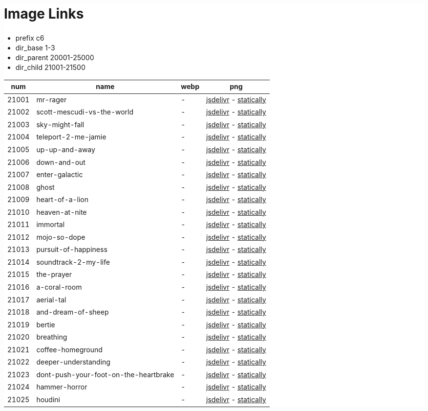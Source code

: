 # Image Links

- prefix c6
- dir_base 1-3
- dir_parent 20001-25000
- dir_child 21001-21500

|  num  | name | webp | png |
|-------|------|------|-----|
|21001|mr-rager| - |[jsdelivr](https://cdn.jsdelivr.net/gh/dbchord/c6-1-3/20001-25000/21001-21500/mr-rager.png) - [statically](https://cdn.statically.io/gh/dbchord/c6-1-3/i/20001-25000/21001-21500/mr-rager.png)|
|21002|scott-mescudi-vs-the-world| - |[jsdelivr](https://cdn.jsdelivr.net/gh/dbchord/c6-1-3/20001-25000/21001-21500/scott-mescudi-vs-the-world.png) - [statically](https://cdn.statically.io/gh/dbchord/c6-1-3/i/20001-25000/21001-21500/scott-mescudi-vs-the-world.png)|
|21003|sky-might-fall| - |[jsdelivr](https://cdn.jsdelivr.net/gh/dbchord/c6-1-3/20001-25000/21001-21500/sky-might-fall.png) - [statically](https://cdn.statically.io/gh/dbchord/c6-1-3/i/20001-25000/21001-21500/sky-might-fall.png)|
|21004|teleport-2-me-jamie| - |[jsdelivr](https://cdn.jsdelivr.net/gh/dbchord/c6-1-3/20001-25000/21001-21500/teleport-2-me-jamie.png) - [statically](https://cdn.statically.io/gh/dbchord/c6-1-3/i/20001-25000/21001-21500/teleport-2-me-jamie.png)|
|21005|up-up-and-away| - |[jsdelivr](https://cdn.jsdelivr.net/gh/dbchord/c6-1-3/20001-25000/21001-21500/up-up-and-away.png) - [statically](https://cdn.statically.io/gh/dbchord/c6-1-3/i/20001-25000/21001-21500/up-up-and-away.png)|
|21006|down-and-out| - |[jsdelivr](https://cdn.jsdelivr.net/gh/dbchord/c6-1-3/20001-25000/21001-21500/down-and-out.png) - [statically](https://cdn.statically.io/gh/dbchord/c6-1-3/i/20001-25000/21001-21500/down-and-out.png)|
|21007|enter-galactic| - |[jsdelivr](https://cdn.jsdelivr.net/gh/dbchord/c6-1-3/20001-25000/21001-21500/enter-galactic.png) - [statically](https://cdn.statically.io/gh/dbchord/c6-1-3/i/20001-25000/21001-21500/enter-galactic.png)|
|21008|ghost| - |[jsdelivr](https://cdn.jsdelivr.net/gh/dbchord/c6-1-3/20001-25000/21001-21500/ghost.png) - [statically](https://cdn.statically.io/gh/dbchord/c6-1-3/i/20001-25000/21001-21500/ghost.png)|
|21009|heart-of-a-lion| - |[jsdelivr](https://cdn.jsdelivr.net/gh/dbchord/c6-1-3/20001-25000/21001-21500/heart-of-a-lion.png) - [statically](https://cdn.statically.io/gh/dbchord/c6-1-3/i/20001-25000/21001-21500/heart-of-a-lion.png)|
|21010|heaven-at-nite| - |[jsdelivr](https://cdn.jsdelivr.net/gh/dbchord/c6-1-3/20001-25000/21001-21500/heaven-at-nite.png) - [statically](https://cdn.statically.io/gh/dbchord/c6-1-3/i/20001-25000/21001-21500/heaven-at-nite.png)|
|21011|immortal| - |[jsdelivr](https://cdn.jsdelivr.net/gh/dbchord/c6-1-3/20001-25000/21001-21500/immortal.png) - [statically](https://cdn.statically.io/gh/dbchord/c6-1-3/i/20001-25000/21001-21500/immortal.png)|
|21012|mojo-so-dope| - |[jsdelivr](https://cdn.jsdelivr.net/gh/dbchord/c6-1-3/20001-25000/21001-21500/mojo-so-dope.png) - [statically](https://cdn.statically.io/gh/dbchord/c6-1-3/i/20001-25000/21001-21500/mojo-so-dope.png)|
|21013|pursuit-of-happiness| - |[jsdelivr](https://cdn.jsdelivr.net/gh/dbchord/c6-1-3/20001-25000/21001-21500/pursuit-of-happiness.png) - [statically](https://cdn.statically.io/gh/dbchord/c6-1-3/i/20001-25000/21001-21500/pursuit-of-happiness.png)|
|21014|soundtrack-2-my-life| - |[jsdelivr](https://cdn.jsdelivr.net/gh/dbchord/c6-1-3/20001-25000/21001-21500/soundtrack-2-my-life.png) - [statically](https://cdn.statically.io/gh/dbchord/c6-1-3/i/20001-25000/21001-21500/soundtrack-2-my-life.png)|
|21015|the-prayer| - |[jsdelivr](https://cdn.jsdelivr.net/gh/dbchord/c6-1-3/20001-25000/21001-21500/the-prayer.png) - [statically](https://cdn.statically.io/gh/dbchord/c6-1-3/i/20001-25000/21001-21500/the-prayer.png)|
|21016|a-coral-room| - |[jsdelivr](https://cdn.jsdelivr.net/gh/dbchord/c6-1-3/20001-25000/21001-21500/a-coral-room.png) - [statically](https://cdn.statically.io/gh/dbchord/c6-1-3/i/20001-25000/21001-21500/a-coral-room.png)|
|21017|aerial-tal| - |[jsdelivr](https://cdn.jsdelivr.net/gh/dbchord/c6-1-3/20001-25000/21001-21500/aerial-tal.png) - [statically](https://cdn.statically.io/gh/dbchord/c6-1-3/i/20001-25000/21001-21500/aerial-tal.png)|
|21018|and-dream-of-sheep| - |[jsdelivr](https://cdn.jsdelivr.net/gh/dbchord/c6-1-3/20001-25000/21001-21500/and-dream-of-sheep.png) - [statically](https://cdn.statically.io/gh/dbchord/c6-1-3/i/20001-25000/21001-21500/and-dream-of-sheep.png)|
|21019|bertie| - |[jsdelivr](https://cdn.jsdelivr.net/gh/dbchord/c6-1-3/20001-25000/21001-21500/bertie.png) - [statically](https://cdn.statically.io/gh/dbchord/c6-1-3/i/20001-25000/21001-21500/bertie.png)|
|21020|breathing| - |[jsdelivr](https://cdn.jsdelivr.net/gh/dbchord/c6-1-3/20001-25000/21001-21500/breathing.png) - [statically](https://cdn.statically.io/gh/dbchord/c6-1-3/i/20001-25000/21001-21500/breathing.png)|
|21021|coffee-homeground| - |[jsdelivr](https://cdn.jsdelivr.net/gh/dbchord/c6-1-3/20001-25000/21001-21500/coffee-homeground.png) - [statically](https://cdn.statically.io/gh/dbchord/c6-1-3/i/20001-25000/21001-21500/coffee-homeground.png)|
|21022|deeper-understanding| - |[jsdelivr](https://cdn.jsdelivr.net/gh/dbchord/c6-1-3/20001-25000/21001-21500/deeper-understanding.png) - [statically](https://cdn.statically.io/gh/dbchord/c6-1-3/i/20001-25000/21001-21500/deeper-understanding.png)|
|21023|dont-push-your-foot-on-the-heartbrake| - |[jsdelivr](https://cdn.jsdelivr.net/gh/dbchord/c6-1-3/20001-25000/21001-21500/dont-push-your-foot-on-the-heartbrake.png) - [statically](https://cdn.statically.io/gh/dbchord/c6-1-3/i/20001-25000/21001-21500/dont-push-your-foot-on-the-heartbrake.png)|
|21024|hammer-horror| - |[jsdelivr](https://cdn.jsdelivr.net/gh/dbchord/c6-1-3/20001-25000/21001-21500/hammer-horror.png) - [statically](https://cdn.statically.io/gh/dbchord/c6-1-3/i/20001-25000/21001-21500/hammer-horror.png)|
|21025|houdini| - |[jsdelivr](https://cdn.jsdelivr.net/gh/dbchord/c6-1-3/20001-25000/21001-21500/houdini.png) - [statically](https://cdn.statically.io/gh/dbchord/c6-1-3/i/20001-25000/21001-21500/houdini.png)|